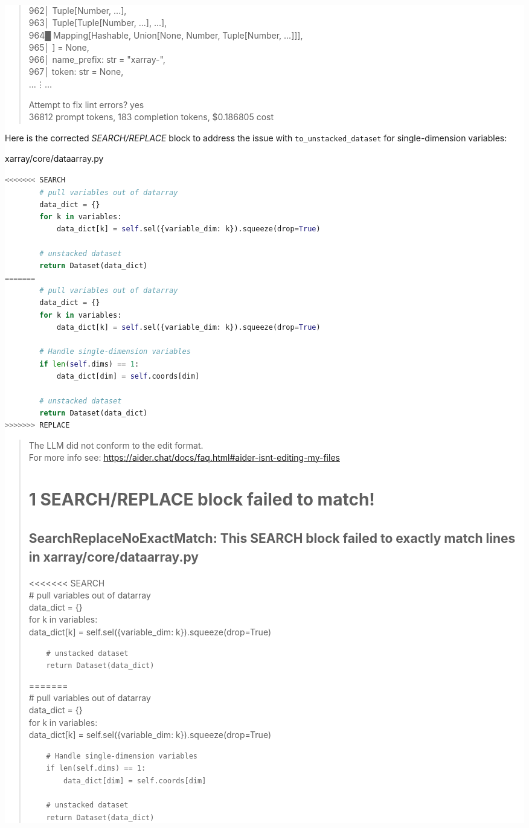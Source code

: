 > 962│            Tuple[Number, ...],  
> 963│            Tuple[Tuple[Number, ...], ...],  
> 964█            Mapping[Hashable, Union[None, Number, Tuple[Number, ...]]],  
> 965│        ] = None,  
> 966│        name_prefix: str = "xarray-",  
> 967│        token: str = None,  
> ...⋮...  
>  
> Attempt to fix lint errors? yes  
> 36812 prompt tokens, 183 completion tokens, $0.186805 cost  

Here is the corrected *SEARCH/REPLACE* block to address the issue with `to_unstacked_dataset` for single-dimension variables:

xarray/core/dataarray.py
```python
<<<<<<< SEARCH
        # pull variables out of datarray
        data_dict = {}
        for k in variables:
            data_dict[k] = self.sel({variable_dim: k}).squeeze(drop=True)

        # unstacked dataset
        return Dataset(data_dict)
=======
        # pull variables out of datarray
        data_dict = {}
        for k in variables:
            data_dict[k] = self.sel({variable_dim: k}).squeeze(drop=True)

        # Handle single-dimension variables
        if len(self.dims) == 1:
            data_dict[dim] = self.coords[dim]

        # unstacked dataset
        return Dataset(data_dict)
>>>>>>> REPLACE
```

> The LLM did not conform to the edit format.  
> For more info see: https://aider.chat/docs/faq.html#aider-isnt-editing-my-files  
> # 1 SEARCH/REPLACE block failed to match!  
>   
> ## SearchReplaceNoExactMatch: This SEARCH block failed to exactly match lines in xarray/core/dataarray.py  
> <<<<<<< SEARCH  
>         # pull variables out of datarray  
>         data_dict = {}  
>         for k in variables:  
>             data_dict[k] = self.sel({variable_dim: k}).squeeze(drop=True)  
>   
>         # unstacked dataset  
>         return Dataset(data_dict)  
> =======  
>         # pull variables out of datarray  
>         data_dict = {}  
>         for k in variables:  
>             data_dict[k] = self.sel({variable_dim: k}).squeeze(drop=True)  
>   
>         # Handle single-dimension variables  
>         if len(self.dims) == 1:  
>             data_dict[dim] = self.coords[dim]  
>   
>         # unstacked dataset  
>         return Dataset(data_dict)  